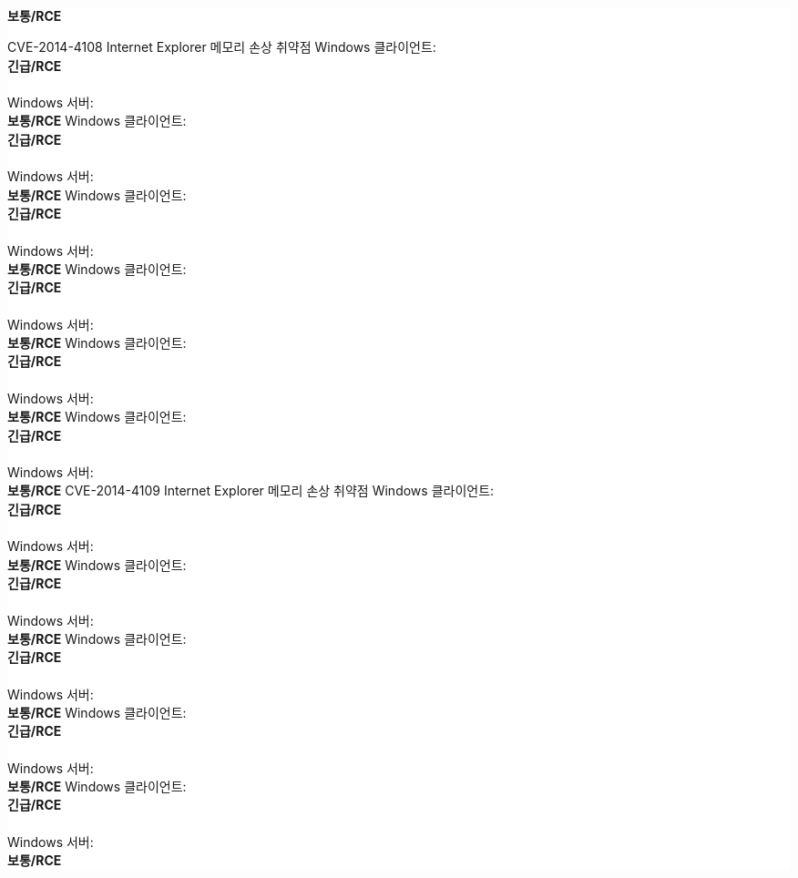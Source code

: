 <strong>보통/RCE</strong></td>
</tr>
<tr class="odd">
<td style="border:1px solid black;">CVE-2014-4108</td>
<td style="border:1px solid black;">Internet Explorer 메모리 손상 취약점</td>
<td style="border:1px solid black;">Windows 클라이언트:<br />
<strong>긴급/RCE<br />
</strong><br />
Windows 서버:<br />
<strong>보통/RCE</strong></td>
<td style="border:1px solid black;">Windows 클라이언트:<br />
<strong>긴급/RCE<br />
</strong><br />
Windows 서버:<br />
<strong>보통/RCE</strong></td>
<td style="border:1px solid black;">Windows 클라이언트:<br />
<strong>긴급/RCE<br />
</strong><br />
Windows 서버:<br />
<strong>보통/RCE</strong></td>
<td style="border:1px solid black;">Windows 클라이언트:<br />
<strong>긴급/RCE<br />
</strong><br />
Windows 서버:<br />
<strong>보통/RCE</strong></td>
<td style="border:1px solid black;">Windows 클라이언트:<br />
<strong>긴급/RCE<br />
</strong><br />
Windows 서버:<br />
<strong>보통/RCE</strong></td>
<td style="border:1px solid black;">Windows 클라이언트:<br />
<strong>긴급/RCE<br />
</strong><br />
Windows 서버:<br />
<strong>보통/RCE</strong></td>
</tr>
<tr class="even">
<td style="border:1px solid black;">CVE-2014-4109</td>
<td style="border:1px solid black;">Internet Explorer 메모리 손상 취약점</td>
<td style="border:1px solid black;">Windows 클라이언트:<br />
<strong>긴급/RCE<br />
</strong><br />
Windows 서버:<br />
<strong>보통/RCE</strong></td>
<td style="border:1px solid black;">Windows 클라이언트:<br />
<strong>긴급/RCE<br />
</strong><br />
Windows 서버:<br />
<strong>보통/RCE</strong></td>
<td style="border:1px solid black;">Windows 클라이언트:<br />
<strong>긴급/RCE<br />
</strong><br />
Windows 서버:<br />
<strong>보통/RCE</strong></td>
<td style="border:1px solid black;">Windows 클라이언트:<br />
<strong>긴급/RCE<br />
</strong><br />
Windows 서버:<br />
<strong>보통/RCE</strong></td>
<td style="border:1px solid black;">Windows 클라이언트:<br />
<strong>긴급/RCE<br />
</strong><br />
Windows 서버:<br />
<strong>보통/RCE</strong></td>